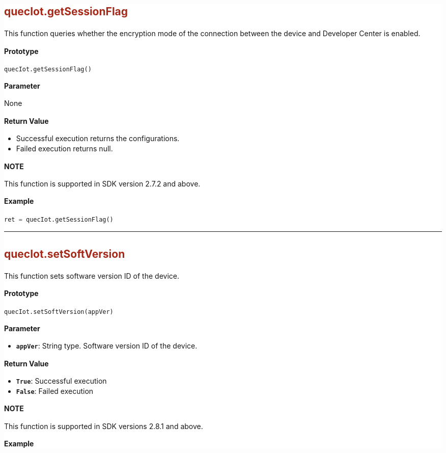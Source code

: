 
<span id="getSessionFlag"> </span>

## <font color=#A52A1A  > __quecIot.getSessionFlag__ </font>

This function queries whether the encryption mode of the connection between the device and Developer Center is enabled.

__Prototype__

```py
quecIot.getSessionFlag()
```

__Parameter__

None

__Return Value__

* Successful execution returns the configurations.
* Failed execution returns null.

__NOTE__

This function is supported in SDK version 2.7.2 and above.

__Example__

```py
ret = quecIot.getSessionFlag()
```

---

<span id="setSoftVersion"> </span>

## <font color=#A52A1A  >__quecIot.setSoftVersion__</font>

This function sets software version ID of the device.

__Prototype__

```py
quecIot.setSoftVersion(appVer)
```

__Parameter__

* __`appVer`__: String type. Software version ID of the device.

__Return Value__

* __`True`__: Successful execution
* __`False`__: Failed execution

__NOTE__

This function is supported in SDK versions 2.8.1 and above.

__Example__
